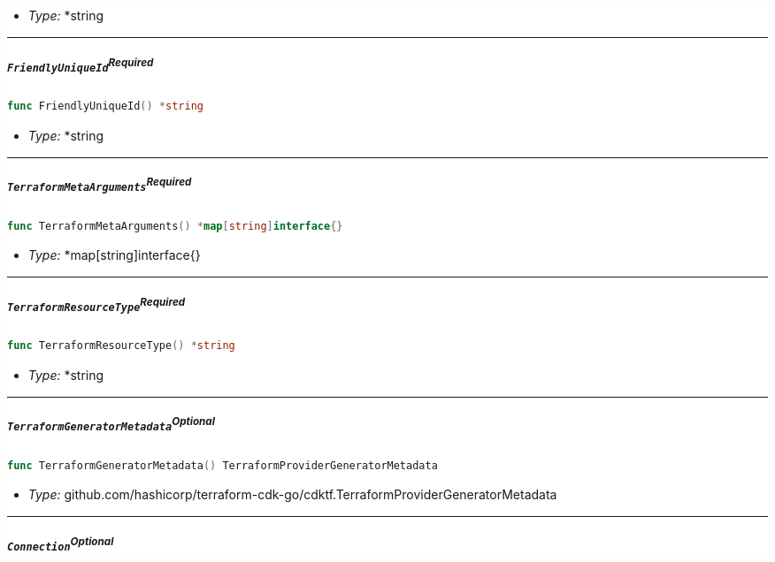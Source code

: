 - *Type:* *string

---

##### `FriendlyUniqueId`<sup>Required</sup> <a name="FriendlyUniqueId" id="rhizo-co-terraform-provider-oci.loadBalancerBackend.LoadBalancerBackend.property.friendlyUniqueId"></a>

```go
func FriendlyUniqueId() *string
```

- *Type:* *string

---

##### `TerraformMetaArguments`<sup>Required</sup> <a name="TerraformMetaArguments" id="rhizo-co-terraform-provider-oci.loadBalancerBackend.LoadBalancerBackend.property.terraformMetaArguments"></a>

```go
func TerraformMetaArguments() *map[string]interface{}
```

- *Type:* *map[string]interface{}

---

##### `TerraformResourceType`<sup>Required</sup> <a name="TerraformResourceType" id="rhizo-co-terraform-provider-oci.loadBalancerBackend.LoadBalancerBackend.property.terraformResourceType"></a>

```go
func TerraformResourceType() *string
```

- *Type:* *string

---

##### `TerraformGeneratorMetadata`<sup>Optional</sup> <a name="TerraformGeneratorMetadata" id="rhizo-co-terraform-provider-oci.loadBalancerBackend.LoadBalancerBackend.property.terraformGeneratorMetadata"></a>

```go
func TerraformGeneratorMetadata() TerraformProviderGeneratorMetadata
```

- *Type:* github.com/hashicorp/terraform-cdk-go/cdktf.TerraformProviderGeneratorMetadata

---

##### `Connection`<sup>Optional</sup> <a name="Connection" id="rhizo-co-terraform-provider-oci.loadBalancerBackend.LoadBalancerBackend.property.connection"></a>
